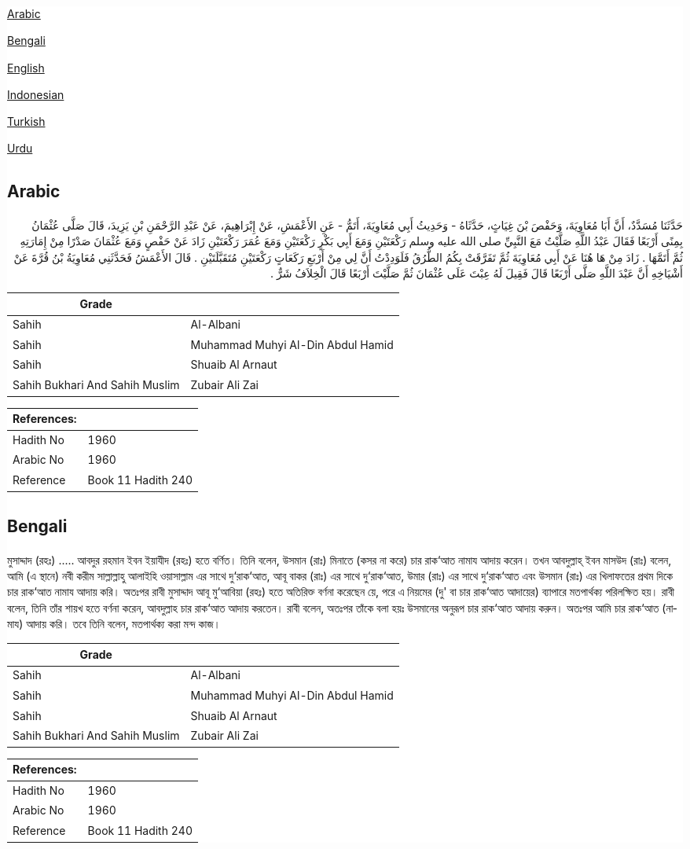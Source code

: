 [Arabic](#arabic)

[Bengali](#bengali)

[English](#english)

[Indonesian](#indonesian)

[Turkish](#turkish)

[Urdu](#urdu)

## Arabic


<div dir="rtl" lang="ar" style={{fontSize:'larger',backgroundColor:'#f8f9fa',padding:20}}>
حَدَّثَنَا مُسَدَّدٌ، أَنَّ أَبَا مُعَاوِيَةَ، وَحَفْصَ بْنَ غِيَاثٍ، حَدَّثَاهُ - وَحَدِيثُ أَبِي مُعَاوِيَةَ، أَتَمُّ - عَنِ الأَعْمَشِ، عَنْ إِبْرَاهِيمَ، عَنْ عَبْدِ الرَّحْمَنِ بْنِ يَزِيدَ، قَالَ صَلَّى عُثْمَانُ بِمِنًى أَرْبَعًا فَقَالَ عَبْدُ اللَّهِ صَلَّيْتُ مَعَ النَّبِيِّ صلى الله عليه وسلم رَكْعَتَيْنِ وَمَعَ أَبِي بَكْرٍ رَكْعَتَيْنِ وَمَعَ عُمَرَ رَكْعَتَيْنِ زَادَ عَنْ حَفْصٍ وَمَعَ عُثْمَانَ صَدْرًا مِنْ إِمَارَتِهِ ثُمَّ أَتَمَّهَا ‏.‏ زَادَ مِنْ هَا هُنَا عَنْ أَبِي مُعَاوِيَةَ ثُمَّ تَفَرَّقَتْ بِكُمُ الطُّرُقُ فَلَوَدِدْتُ أَنَّ لِي مِنْ أَرْبَعِ رَكَعَاتٍ رَكْعَتَيْنِ مُتَقَبَّلَتَيْنِ ‏.‏ قَالَ الأَعْمَشُ فَحَدَّثَنِي مُعَاوِيَةُ بْنُ قُرَّةَ عَنْ أَشْيَاخِهِ أَنَّ عَبْدَ اللَّهِ صَلَّى أَرْبَعًا قَالَ فَقِيلَ لَهُ عِبْتَ عَلَى عُثْمَانَ ثُمَّ صَلَّيْتَ أَرْبَعًا قَالَ الْخِلاَفُ شَرٌّ ‏.‏
</div>
<div style={{backgroundColor:'#f8f9fa',padding:20, marginBottom: 10}}><table> <thead> <tr> <th>Grade</th> <th></th> </tr> </thead> <tbody> <tr><td>Sahih</td><td>Al-Albani</td></tr><tr><td>Sahih</td><td>Muhammad Muhyi Al-Din Abdul Hamid</td></tr><tr><td>Sahih</td><td>Shuaib Al Arnaut</td></tr><tr><td>Sahih Bukhari And Sahih Muslim</td><td>Zubair Ali Zai</td></tr></tbody></table><table> <thead> <tr> <th>References:</th> <th></th> </tr> </thead> <tbody><tr><td>Hadith No</td><td>1960</td></tr><tr><td>Arabic No</td><td>1960</td></tr><tr><td>Reference</td><td>Book 11 Hadith 240</td></tr></tbody></table></div>

## Bengali


<div dir="ltr" lang="bn" style={{fontSize:'larger',backgroundColor:'#f8f9fa',padding:20}}>
মুসাদ্দাদ (রহঃ) ..... আবদুর রহমান ইবন ইয়াযীদ (রহঃ) হতে বর্ণিত। তিনি বলেন, উসমান (রাঃ) মিনাতে (কসর না করে) চার রাক‘আত নামায আদায় করেন। তখন আবদুল্লাহ্ ইবন মাসউদ (রাঃ) বলেন, আমি (এ স্থানে) নবী করীম সাল্লাল্লাহু আলাইহি ওয়াসাল্লাম এর সাথে দু‘রাক‘আত, আবূ বাকর (রাঃ) এর সাথে দু‘রাক‘আত, উমার (রাঃ) এর সাথে দু‘রাক‘আত এবং উসমান (রাঃ) এর খিলাফতের প্রথম দিকে চার রাক‘আত নামায আদায় করি। অতঃপর রাবী মুসাদ্দাদ আবূ মু‘আবিয়া (রহঃ) হতে অতিরিক্ত বর্ণনা করেছেন য়ে, পরে এ নিয়মের (দু' বা চার রাক‘আত আদায়ের) ব্যাপারে মতপার্থক্য পরিলক্ষিত হয়। রাবী বলেন, তিনি তাঁর শায়খ হতে বর্ণনা করেন, আবদুল্লাহ চার রাক‘আত আদায় করতেন। রাবী বলেন, অতঃপর তাঁকে বলা হয়ঃ উসমানের অনুরূপ চার রাক‘আত আদায় করুন। অতঃপর আমি চার রাক‘আত (নামায) আদায় করি। তবে তিনি বলেন, মতপার্থক্য করা মন্দ কাজ।
</div>
<div style={{backgroundColor:'#f8f9fa',padding:20, marginBottom: 10}}><table> <thead> <tr> <th>Grade</th> <th></th> </tr> </thead> <tbody> <tr><td>Sahih</td><td>Al-Albani</td></tr><tr><td>Sahih</td><td>Muhammad Muhyi Al-Din Abdul Hamid</td></tr><tr><td>Sahih</td><td>Shuaib Al Arnaut</td></tr><tr><td>Sahih Bukhari And Sahih Muslim</td><td>Zubair Ali Zai</td></tr></tbody></table><table> <thead> <tr> <th>References:</th> <th></th> </tr> </thead> <tbody><tr><td>Hadith No</td><td>1960</td></tr><tr><td>Arabic No</td><td>1960</td></tr><tr><td>Reference</td><td>Book 11 Hadith 240</td></tr></tbody></table></div>
